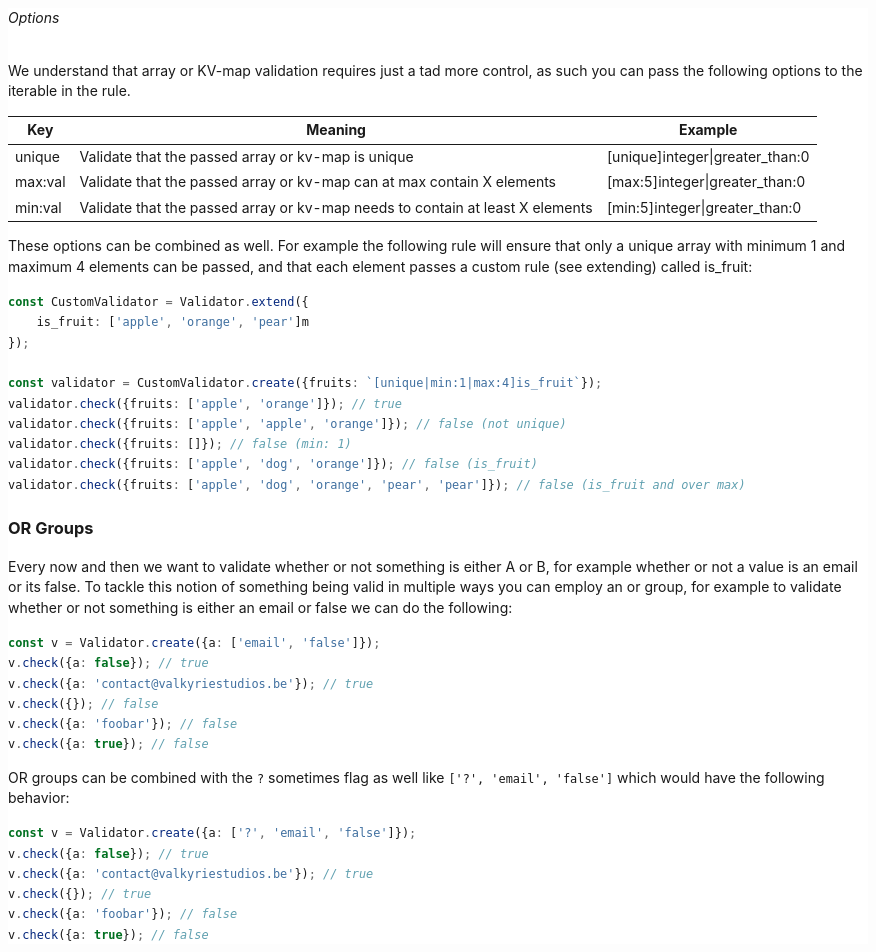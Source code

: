 ###### Options
We understand that array or KV-map validation requires just a tad more control, as such you can pass the following options to the iterable in the rule.

| Key | Meaning | Example |
|-----|---------|---------|
| unique | Validate that the passed array or kv-map is unique | \[unique\]integer\|greater_than\:0 |
| max:val | Validate that the passed array or kv-map can at max contain X elements | \[max\:5\]integer\|greater\_than\:0 |
| min:val | Validate that the passed array or kv-map needs to contain at least X elements | \[min\:5\]integer\|greater\_than\:0 |

These options can be combined as well. For example the following rule will ensure that only a unique array with minimum 1 and maximum 4 elements can be passed, and that each element passes a custom rule (see extending) called is\_fruit:

```typescript
const CustomValidator = Validator.extend({
    is_fruit: ['apple', 'orange', 'pear']m
});

const validator = CustomValidator.create({fruits: `[unique|min:1|max:4]is_fruit`});
validator.check({fruits: ['apple', 'orange']}); // true
validator.check({fruits: ['apple', 'apple', 'orange']}); // false (not unique)
validator.check({fruits: []}); // false (min: 1)
validator.check({fruits: ['apple', 'dog', 'orange']}); // false (is_fruit)
validator.check({fruits: ['apple', 'dog', 'orange', 'pear', 'pear']}); // false (is_fruit and over max)
```

### OR Groups
Every now and then we want to validate whether or not something is either A or B, for example whether or not a value is an email or its false. To tackle this notion of something being valid in multiple ways you can employ an or group, for example to validate whether or not something is either an email or false we can do the following:
```typescript
const v = Validator.create({a: ['email', 'false']});
v.check({a: false}); // true
v.check({a: 'contact@valkyriestudios.be'}); // true
v.check({}); // false
v.check({a: 'foobar'}); // false
v.check({a: true}); // false
```

OR groups can be combined with the `?` sometimes flag as well like `['?', 'email', 'false']` which would have the following behavior:
```typescript
const v = Validator.create({a: ['?', 'email', 'false']});
v.check({a: false}); // true
v.check({a: 'contact@valkyriestudios.be'}); // true
v.check({}); // true
v.check({a: 'foobar'}); // false
v.check({a: true}); // false
```
